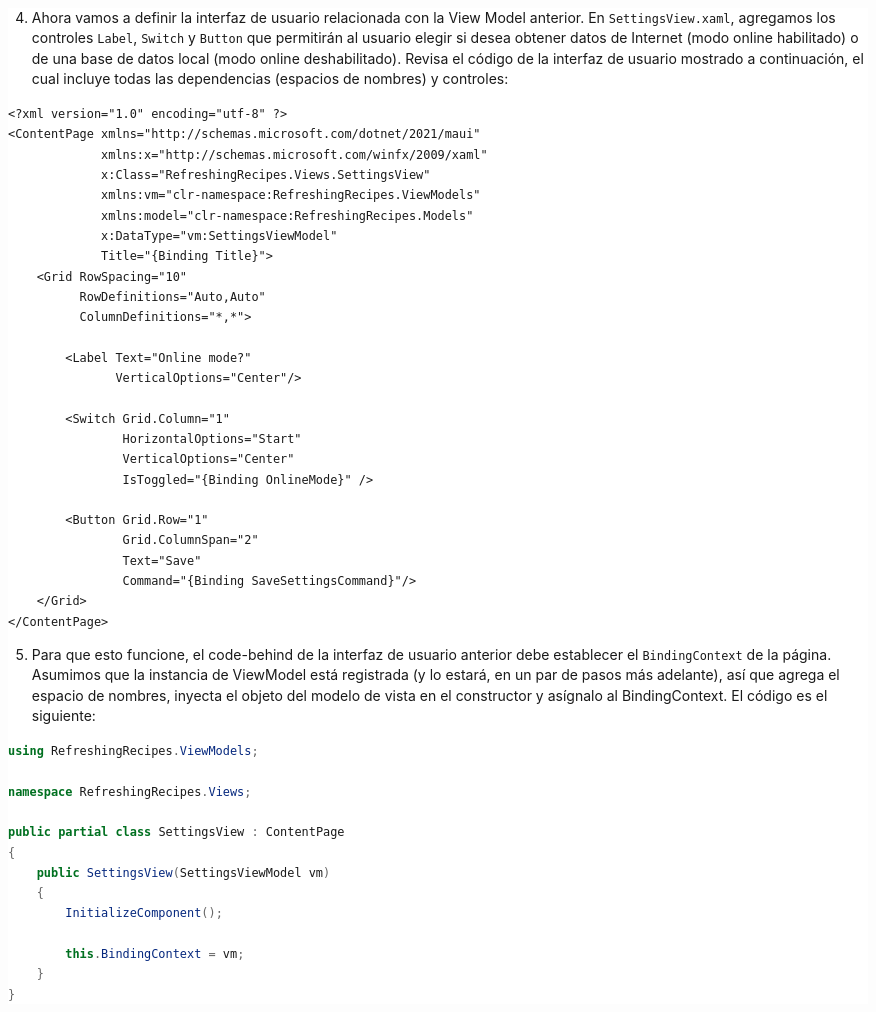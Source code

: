 4. Ahora vamos a definir la interfaz de usuario relacionada con la View Model anterior. En `SettingsView.xaml`, agregamos los controles `Label`, `Switch` y `Button` que permitirán al usuario elegir si desea obtener datos de Internet (modo online habilitado) o de una base de datos local (modo online deshabilitado). Revisa el código de la interfaz de usuario mostrado a continuación, el cual incluye todas las dependencias (espacios de nombres) y controles:

```xaml
<?xml version="1.0" encoding="utf-8" ?>
<ContentPage xmlns="http://schemas.microsoft.com/dotnet/2021/maui"
             xmlns:x="http://schemas.microsoft.com/winfx/2009/xaml"
             x:Class="RefreshingRecipes.Views.SettingsView"
             xmlns:vm="clr-namespace:RefreshingRecipes.ViewModels"
             xmlns:model="clr-namespace:RefreshingRecipes.Models"
             x:DataType="vm:SettingsViewModel"
             Title="{Binding Title}">
    <Grid RowSpacing="10" 
          RowDefinitions="Auto,Auto" 
          ColumnDefinitions="*,*">

        <Label Text="Online mode?"
               VerticalOptions="Center"/>

        <Switch Grid.Column="1" 
                HorizontalOptions="Start"
                VerticalOptions="Center"
                IsToggled="{Binding OnlineMode}" />

        <Button Grid.Row="1"
                Grid.ColumnSpan="2"
                Text="Save"
                Command="{Binding SaveSettingsCommand}"/>
    </Grid>
</ContentPage>
```

5. Para que esto funcione, el code-behind de la interfaz de usuario anterior debe establecer el `BindingContext` de la página. Asumimos que la instancia de ViewModel está registrada (y lo estará, en un par de pasos más adelante), así que agrega el espacio de nombres, inyecta el objeto del modelo de vista en el constructor y asígnalo al BindingContext. El código es el siguiente:

```csharp
using RefreshingRecipes.ViewModels;

namespace RefreshingRecipes.Views;

public partial class SettingsView : ContentPage
{
	public SettingsView(SettingsViewModel vm)
	{
		InitializeComponent();

        this.BindingContext = vm;
    }
}
```
